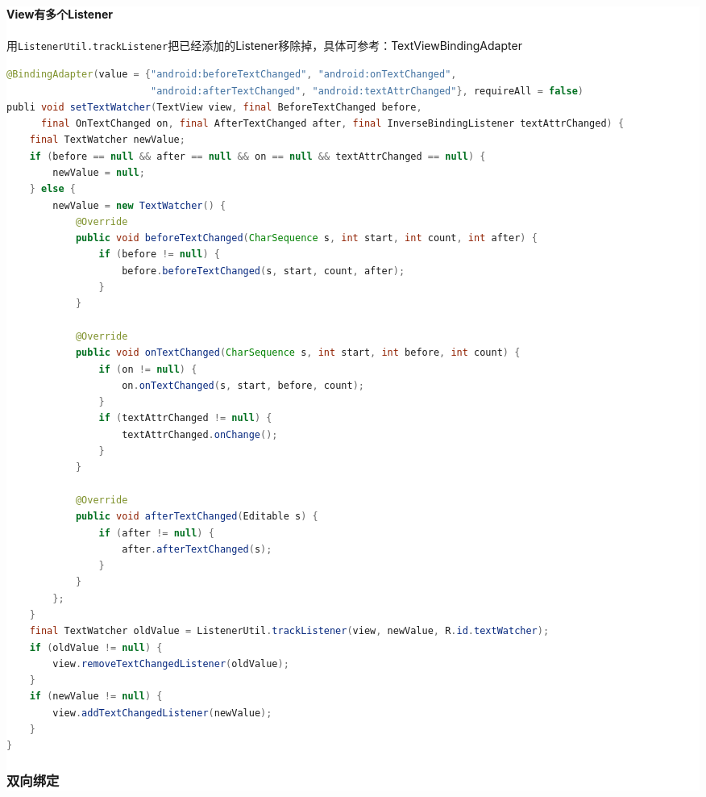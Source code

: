#### View有多个Listener

用`ListenerUtil.trackListener`把已经添加的Listener移除掉，具体可参考：TextViewBindingAdapter

```java
@BindingAdapter(value = {"android:beforeTextChanged", "android:onTextChanged",
                         "android:afterTextChanged", "android:textAttrChanged"}, requireAll = false)
publi void setTextWatcher(TextView view, final BeforeTextChanged before,
      final OnTextChanged on, final AfterTextChanged after, final InverseBindingListener textAttrChanged) {
    final TextWatcher newValue;
    if (before == null && after == null && on == null && textAttrChanged == null) {
        newValue = null;
    } else {
        newValue = new TextWatcher() {
            @Override
            public void beforeTextChanged(CharSequence s, int start, int count, int after) {
                if (before != null) {
                    before.beforeTextChanged(s, start, count, after);
                }
            }

            @Override
            public void onTextChanged(CharSequence s, int start, int before, int count) {
                if (on != null) {
                    on.onTextChanged(s, start, before, count);
                }
                if (textAttrChanged != null) {
                    textAttrChanged.onChange();
                }
            }

            @Override
            public void afterTextChanged(Editable s) {
                if (after != null) {
                    after.afterTextChanged(s);
                }
            }
        };
    }
    final TextWatcher oldValue = ListenerUtil.trackListener(view, newValue, R.id.textWatcher);
    if (oldValue != null) {
        view.removeTextChangedListener(oldValue);
    }
    if (newValue != null) {
        view.addTextChangedListener(newValue);
    }
}
```

### 双向绑定
